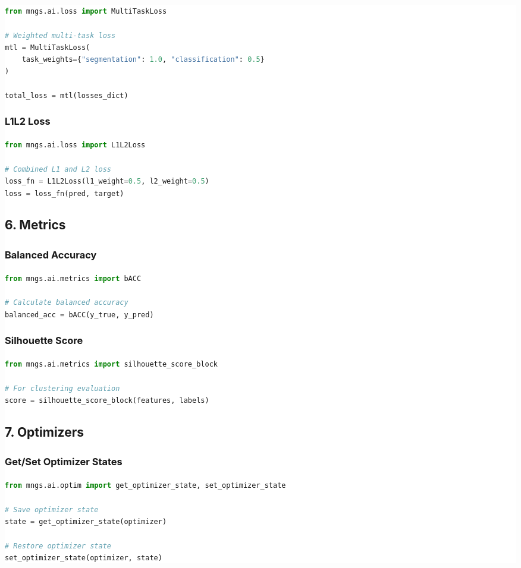 ```python
from mngs.ai.loss import MultiTaskLoss

# Weighted multi-task loss
mtl = MultiTaskLoss(
    task_weights={"segmentation": 1.0, "classification": 0.5}
)

total_loss = mtl(losses_dict)
```

### L1L2 Loss

```python
from mngs.ai.loss import L1L2Loss

# Combined L1 and L2 loss
loss_fn = L1L2Loss(l1_weight=0.5, l2_weight=0.5)
loss = loss_fn(pred, target)
```

## 6. Metrics

### Balanced Accuracy

```python
from mngs.ai.metrics import bACC

# Calculate balanced accuracy
balanced_acc = bACC(y_true, y_pred)
```

### Silhouette Score

```python
from mngs.ai.metrics import silhouette_score_block

# For clustering evaluation
score = silhouette_score_block(features, labels)
```

## 7. Optimizers

### Get/Set Optimizer States

```python
from mngs.ai.optim import get_optimizer_state, set_optimizer_state

# Save optimizer state
state = get_optimizer_state(optimizer)

# Restore optimizer state
set_optimizer_state(optimizer, state)
```
